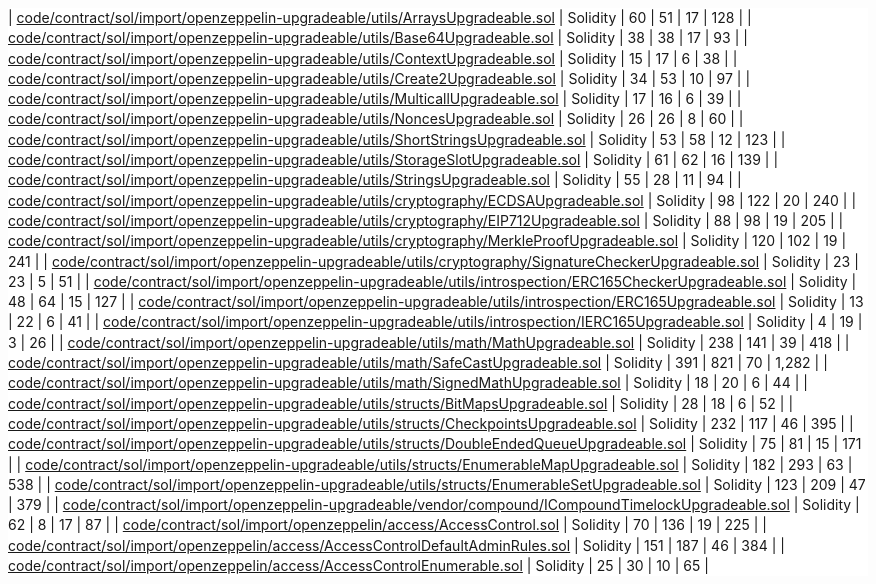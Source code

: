 | [code/contract/sol/import/openzeppelin-upgradeable/utils/ArraysUpgradeable.sol](/code/contract/sol/import/openzeppelin-upgradeable/utils/ArraysUpgradeable.sol) | Solidity | 60 | 51 | 17 | 128 |
| [code/contract/sol/import/openzeppelin-upgradeable/utils/Base64Upgradeable.sol](/code/contract/sol/import/openzeppelin-upgradeable/utils/Base64Upgradeable.sol) | Solidity | 38 | 38 | 17 | 93 |
| [code/contract/sol/import/openzeppelin-upgradeable/utils/ContextUpgradeable.sol](/code/contract/sol/import/openzeppelin-upgradeable/utils/ContextUpgradeable.sol) | Solidity | 15 | 17 | 6 | 38 |
| [code/contract/sol/import/openzeppelin-upgradeable/utils/Create2Upgradeable.sol](/code/contract/sol/import/openzeppelin-upgradeable/utils/Create2Upgradeable.sol) | Solidity | 34 | 53 | 10 | 97 |
| [code/contract/sol/import/openzeppelin-upgradeable/utils/MulticallUpgradeable.sol](/code/contract/sol/import/openzeppelin-upgradeable/utils/MulticallUpgradeable.sol) | Solidity | 17 | 16 | 6 | 39 |
| [code/contract/sol/import/openzeppelin-upgradeable/utils/NoncesUpgradeable.sol](/code/contract/sol/import/openzeppelin-upgradeable/utils/NoncesUpgradeable.sol) | Solidity | 26 | 26 | 8 | 60 |
| [code/contract/sol/import/openzeppelin-upgradeable/utils/ShortStringsUpgradeable.sol](/code/contract/sol/import/openzeppelin-upgradeable/utils/ShortStringsUpgradeable.sol) | Solidity | 53 | 58 | 12 | 123 |
| [code/contract/sol/import/openzeppelin-upgradeable/utils/StorageSlotUpgradeable.sol](/code/contract/sol/import/openzeppelin-upgradeable/utils/StorageSlotUpgradeable.sol) | Solidity | 61 | 62 | 16 | 139 |
| [code/contract/sol/import/openzeppelin-upgradeable/utils/StringsUpgradeable.sol](/code/contract/sol/import/openzeppelin-upgradeable/utils/StringsUpgradeable.sol) | Solidity | 55 | 28 | 11 | 94 |
| [code/contract/sol/import/openzeppelin-upgradeable/utils/cryptography/ECDSAUpgradeable.sol](/code/contract/sol/import/openzeppelin-upgradeable/utils/cryptography/ECDSAUpgradeable.sol) | Solidity | 98 | 122 | 20 | 240 |
| [code/contract/sol/import/openzeppelin-upgradeable/utils/cryptography/EIP712Upgradeable.sol](/code/contract/sol/import/openzeppelin-upgradeable/utils/cryptography/EIP712Upgradeable.sol) | Solidity | 88 | 98 | 19 | 205 |
| [code/contract/sol/import/openzeppelin-upgradeable/utils/cryptography/MerkleProofUpgradeable.sol](/code/contract/sol/import/openzeppelin-upgradeable/utils/cryptography/MerkleProofUpgradeable.sol) | Solidity | 120 | 102 | 19 | 241 |
| [code/contract/sol/import/openzeppelin-upgradeable/utils/cryptography/SignatureCheckerUpgradeable.sol](/code/contract/sol/import/openzeppelin-upgradeable/utils/cryptography/SignatureCheckerUpgradeable.sol) | Solidity | 23 | 23 | 5 | 51 |
| [code/contract/sol/import/openzeppelin-upgradeable/utils/introspection/ERC165CheckerUpgradeable.sol](/code/contract/sol/import/openzeppelin-upgradeable/utils/introspection/ERC165CheckerUpgradeable.sol) | Solidity | 48 | 64 | 15 | 127 |
| [code/contract/sol/import/openzeppelin-upgradeable/utils/introspection/ERC165Upgradeable.sol](/code/contract/sol/import/openzeppelin-upgradeable/utils/introspection/ERC165Upgradeable.sol) | Solidity | 13 | 22 | 6 | 41 |
| [code/contract/sol/import/openzeppelin-upgradeable/utils/introspection/IERC165Upgradeable.sol](/code/contract/sol/import/openzeppelin-upgradeable/utils/introspection/IERC165Upgradeable.sol) | Solidity | 4 | 19 | 3 | 26 |
| [code/contract/sol/import/openzeppelin-upgradeable/utils/math/MathUpgradeable.sol](/code/contract/sol/import/openzeppelin-upgradeable/utils/math/MathUpgradeable.sol) | Solidity | 238 | 141 | 39 | 418 |
| [code/contract/sol/import/openzeppelin-upgradeable/utils/math/SafeCastUpgradeable.sol](/code/contract/sol/import/openzeppelin-upgradeable/utils/math/SafeCastUpgradeable.sol) | Solidity | 391 | 821 | 70 | 1,282 |
| [code/contract/sol/import/openzeppelin-upgradeable/utils/math/SignedMathUpgradeable.sol](/code/contract/sol/import/openzeppelin-upgradeable/utils/math/SignedMathUpgradeable.sol) | Solidity | 18 | 20 | 6 | 44 |
| [code/contract/sol/import/openzeppelin-upgradeable/utils/structs/BitMapsUpgradeable.sol](/code/contract/sol/import/openzeppelin-upgradeable/utils/structs/BitMapsUpgradeable.sol) | Solidity | 28 | 18 | 6 | 52 |
| [code/contract/sol/import/openzeppelin-upgradeable/utils/structs/CheckpointsUpgradeable.sol](/code/contract/sol/import/openzeppelin-upgradeable/utils/structs/CheckpointsUpgradeable.sol) | Solidity | 232 | 117 | 46 | 395 |
| [code/contract/sol/import/openzeppelin-upgradeable/utils/structs/DoubleEndedQueueUpgradeable.sol](/code/contract/sol/import/openzeppelin-upgradeable/utils/structs/DoubleEndedQueueUpgradeable.sol) | Solidity | 75 | 81 | 15 | 171 |
| [code/contract/sol/import/openzeppelin-upgradeable/utils/structs/EnumerableMapUpgradeable.sol](/code/contract/sol/import/openzeppelin-upgradeable/utils/structs/EnumerableMapUpgradeable.sol) | Solidity | 182 | 293 | 63 | 538 |
| [code/contract/sol/import/openzeppelin-upgradeable/utils/structs/EnumerableSetUpgradeable.sol](/code/contract/sol/import/openzeppelin-upgradeable/utils/structs/EnumerableSetUpgradeable.sol) | Solidity | 123 | 209 | 47 | 379 |
| [code/contract/sol/import/openzeppelin-upgradeable/vendor/compound/ICompoundTimelockUpgradeable.sol](/code/contract/sol/import/openzeppelin-upgradeable/vendor/compound/ICompoundTimelockUpgradeable.sol) | Solidity | 62 | 8 | 17 | 87 |
| [code/contract/sol/import/openzeppelin/access/AccessControl.sol](/code/contract/sol/import/openzeppelin/access/AccessControl.sol) | Solidity | 70 | 136 | 19 | 225 |
| [code/contract/sol/import/openzeppelin/access/AccessControlDefaultAdminRules.sol](/code/contract/sol/import/openzeppelin/access/AccessControlDefaultAdminRules.sol) | Solidity | 151 | 187 | 46 | 384 |
| [code/contract/sol/import/openzeppelin/access/AccessControlEnumerable.sol](/code/contract/sol/import/openzeppelin/access/AccessControlEnumerable.sol) | Solidity | 25 | 30 | 10 | 65 |